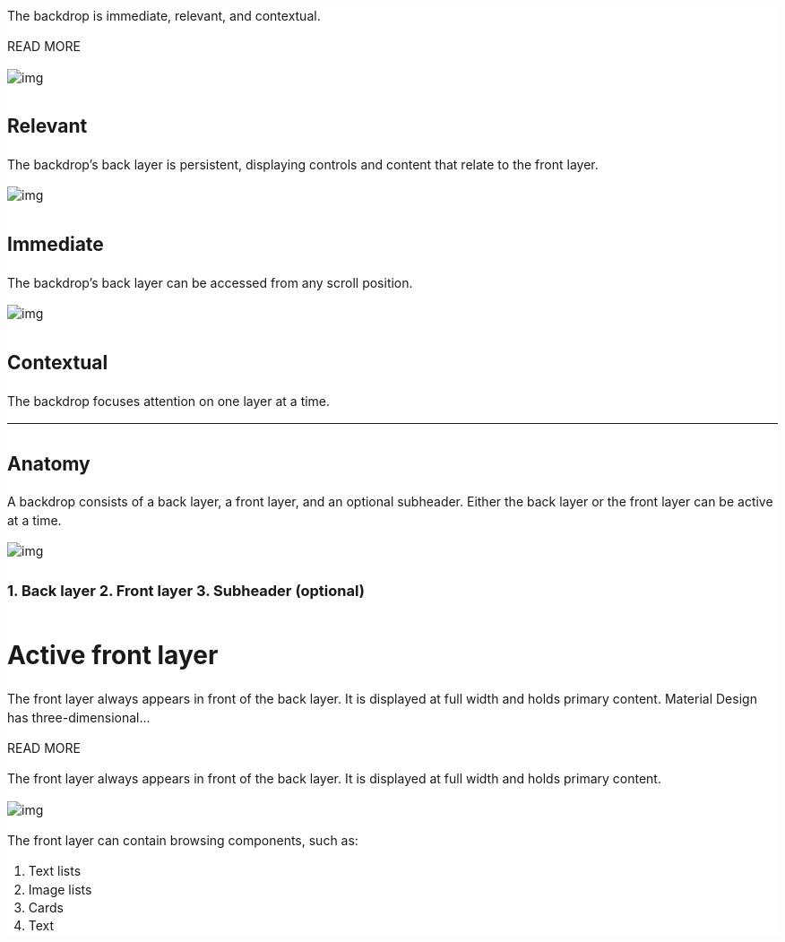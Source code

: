 The backdrop is immediate, relevant, and contextual.

READ MORE

![img](https://storage.googleapis.com/spec-host-backup/mio-design%2Fassets%2F1padr2h_zOJOu9Z0u8KXRPwsmUdUrvI6t%2Fbackground-illos-03.png)

## Relevant

The backdrop’s back layer is persistent, displaying controls and content that relate to the front layer.

![img](https://storage.googleapis.com/spec-host-backup/mio-design%2Fassets%2F1S1KWnCC6AppTQizKqgrHVbRmr96zFigQ%2Fbackground-illos-01.png)

## Immediate

The backdrop’s back layer can be accessed from any scroll position.

![img](https://storage.googleapis.com/spec-host-backup/mio-design%2Fassets%2F1rfi8lANW4ADLhYExURp9nLS6EYX1T9Ui%2Fbackground-illos-02.png)

## Contextual

The backdrop focuses attention on one layer at a time.

------

## Anatomy 

A backdrop consists of a back layer, a front layer, and an optional subheader. Either the back layer or the front layer can be active at a time.

![img](https://storage.googleapis.com/spec-host-backup/mio-design%2Fassets%2F1eErd0lw7i8gnPvQcc-aLLzbtyJu_8xPs%2Felements-01.png)

### 1. Back layer 2. Front layer 3. Subheader (optional)  



# Active front layer

The front layer always appears in front of the back layer. It is displayed at full width and holds primary content. Material Design has three-dimensional...

READ MORE

The front layer always appears in front of the back layer. It is displayed at full width and holds primary content.

![img](https://storage.googleapis.com/spec-host-backup/mio-design%2Fassets%2F166qHCqBJjlW7gOrNAOfFm_ye9HEVf7US%2Fnested-02.png)

The front layer can contain browsing components, such as:

1. Text lists
2. Image lists
3. Cards
4. Text
